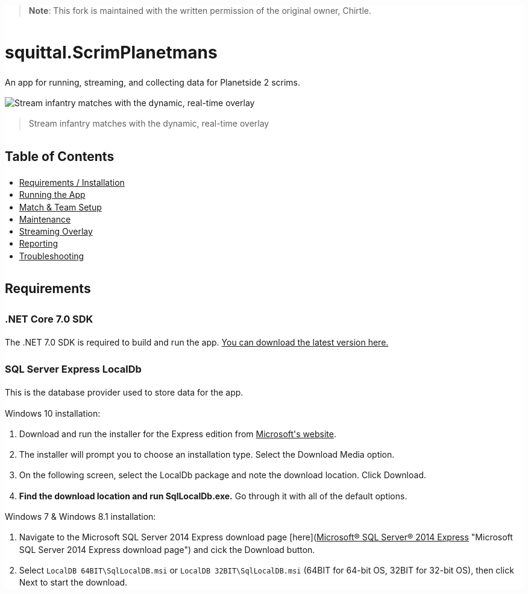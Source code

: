 > **Note**:
> This fork is maintained with the written permission of the original owner, Chirtle.

# squittal.ScrimPlanetmans

An app for running, streaming, and collecting data for Planetside 2 scrims.

![Stream infantry matches with the dynamic, real-time overlay](https://raw.githubusercontent.com/eating-coleslaw/squittal.ScrimPlanetmanImages/main/match_overlay_2.gif "Example of the streaming overlay being used in a match")

> Stream infantry matches with the dynamic, real-time overlay

## Table of Contents

- [Requirements / Installation](#requirements)
- [Running the App](#running-the-app)  
- [Match & Team Setup](#match-setup)
- [Maintenance](#maintenance)
- [Streaming Overlay](#streaming-overlay)
- [Reporting](#reporting)
- [Troubleshooting](#troubleshooting)

## Requirements

### .NET Core 7.0 SDK

The .NET 7.0 SDK is required to build and run the app. [You can download the latest version here.](https://dotnet.microsoft.com/download/dotnet/7.0)

### SQL Server Express LocalDb

This is the database provider used to store data for the app.

Windows 10 installation:

1. Download and run the installer for the Express edition from [Microsoft's website](https://www.microsoft.com/en-us/sql-server/sql-server-downloads "SQL Server downloads page").

2. The installer will prompt you to choose an installation type. Select the Download Media option.

3. On the following screen, select the LocalDb package and note the download location. Click Download.

4. __Find the download location and run SqlLocalDb.exe.__ Go through it with all of the default options.

Windows 7 & Windows 8.1 installation:

1. Navigate to the Microsoft SQL Server 2014 Express download page [here]([Microsoft® SQL Server® 2014 Express](https://www.microsoft.com/en-US/download/details.aspx?id=42299) "Microsoft SQL Server 2014 Express download page") and cick the Download button.

2. Select `LocalDB 64BIT\SqlLocalDB.msi` or `LocalDB 32BIT\SqlLocalDB.msi` (64BIT for 64-bit OS, 32BIT for 32-bit OS), then click Next to start the download.

